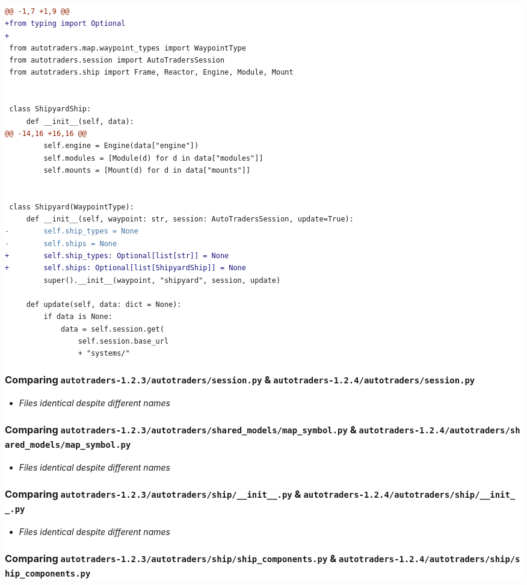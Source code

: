 ```diff
@@ -1,7 +1,9 @@
+from typing import Optional
+
 from autotraders.map.waypoint_types import WaypointType
 from autotraders.session import AutoTradersSession
 from autotraders.ship import Frame, Reactor, Engine, Module, Mount
 
 
 class ShipyardShip:
     def __init__(self, data):
@@ -14,16 +16,16 @@
         self.engine = Engine(data["engine"])
         self.modules = [Module(d) for d in data["modules"]]
         self.mounts = [Mount(d) for d in data["mounts"]]
 
 
 class Shipyard(WaypointType):
     def __init__(self, waypoint: str, session: AutoTradersSession, update=True):
-        self.ship_types = None
-        self.ships = None
+        self.ship_types: Optional[list[str]] = None
+        self.ships: Optional[list[ShipyardShip]] = None
         super().__init__(waypoint, "shipyard", session, update)
 
     def update(self, data: dict = None):
         if data is None:
             data = self.session.get(
                 self.session.base_url
                 + "systems/"
```

### Comparing `autotraders-1.2.3/autotraders/session.py` & `autotraders-1.2.4/autotraders/session.py`

 * *Files identical despite different names*

### Comparing `autotraders-1.2.3/autotraders/shared_models/map_symbol.py` & `autotraders-1.2.4/autotraders/shared_models/map_symbol.py`

 * *Files identical despite different names*

### Comparing `autotraders-1.2.3/autotraders/ship/__init__.py` & `autotraders-1.2.4/autotraders/ship/__init__.py`

 * *Files identical despite different names*

### Comparing `autotraders-1.2.3/autotraders/ship/ship_components.py` & `autotraders-1.2.4/autotraders/ship/ship_components.py`
